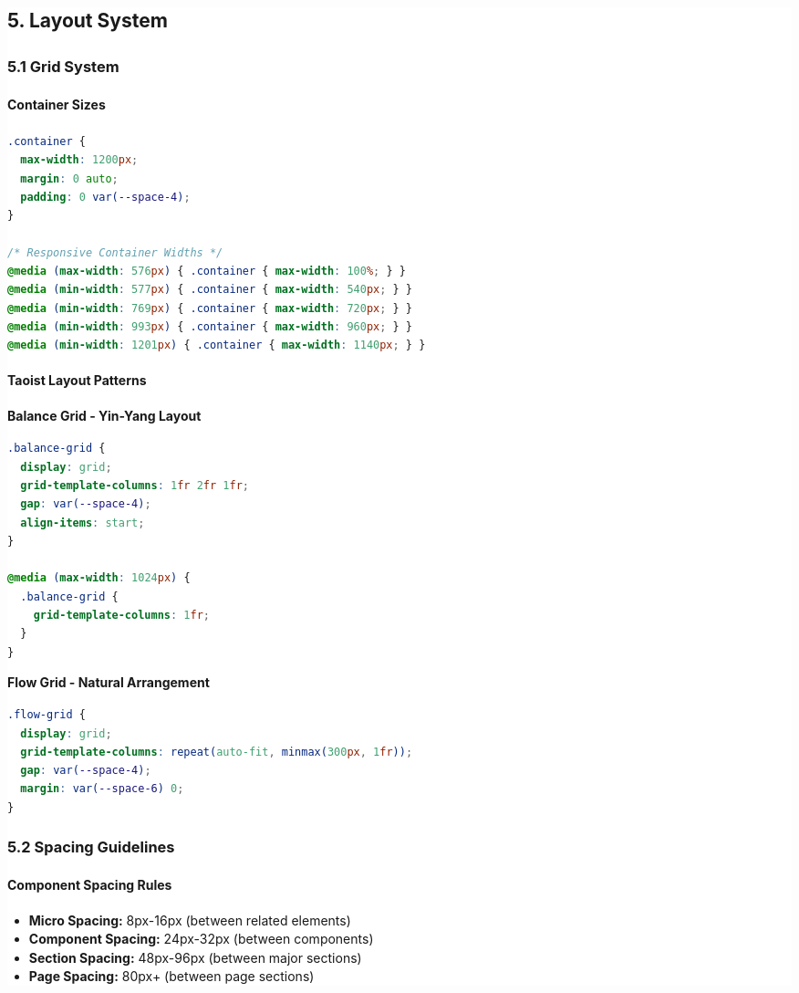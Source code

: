 
## 5. Layout System

### 5.1 Grid System

#### **Container Sizes**
```css
.container {
  max-width: 1200px;
  margin: 0 auto;
  padding: 0 var(--space-4);
}

/* Responsive Container Widths */
@media (max-width: 576px) { .container { max-width: 100%; } }
@media (min-width: 577px) { .container { max-width: 540px; } }
@media (min-width: 769px) { .container { max-width: 720px; } }
@media (min-width: 993px) { .container { max-width: 960px; } }
@media (min-width: 1201px) { .container { max-width: 1140px; } }
```

#### **Taoist Layout Patterns**

**Balance Grid - Yin-Yang Layout**
```css
.balance-grid {
  display: grid;
  grid-template-columns: 1fr 2fr 1fr;
  gap: var(--space-4);
  align-items: start;
}

@media (max-width: 1024px) {
  .balance-grid {
    grid-template-columns: 1fr;
  }
}
```

**Flow Grid - Natural Arrangement**
```css
.flow-grid {
  display: grid;
  grid-template-columns: repeat(auto-fit, minmax(300px, 1fr));
  gap: var(--space-4);
  margin: var(--space-6) 0;
}
```

### 5.2 Spacing Guidelines

#### **Component Spacing Rules**
- **Micro Spacing:** 8px-16px (between related elements)
- **Component Spacing:** 24px-32px (between components)
- **Section Spacing:** 48px-96px (between major sections)
- **Page Spacing:** 80px+ (between page sections)
